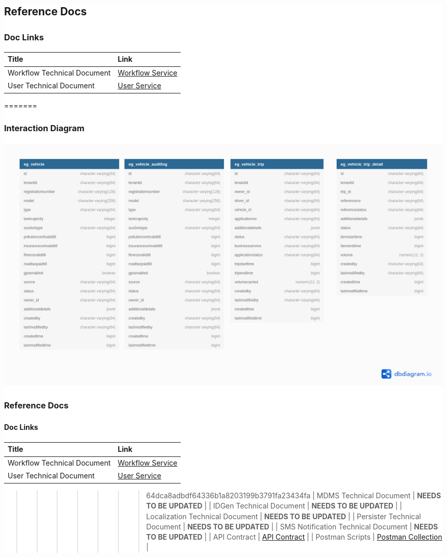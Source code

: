 
## Reference Docs <a id="Reference-Docs"></a>

### Doc Links <a id="Doc-Links"></a>

| **Title** | **Link** |
| :--- | :--- |
| Workflow Technical Document | [Workflow Service](https://digit-discuss.atlassian.net/wiki/spaces/DD/pages/664174657/Workflow+Service) |
| User Technical Document | [User Service](https://digit-discuss.atlassian.net/wiki/spaces/DD/pages/669450371/User+Service) |
=======
### Interaction Diagram <a id="Interaction-Diagram"></a>

![](../../../../.gitbook/assets/image-20210309-103114.png)

### Reference Docs <a id="Reference-Docs"></a>

#### Doc Links <a id="Doc-Links"></a>

| **Title**  | **Link** |
| :--- | :--- |
|  Workflow Technical Document |  [Workflow Service](https://digit-discuss.atlassian.net/wiki/spaces/DD/pages/664174657/Workflow+Service) |
|  User Technical Document | [User Service](https://digit-discuss.atlassian.net/wiki/spaces/DD/pages/669450371/User+Service)   |
>>>>>>> 64dca8adbdf64336b1a8203199b3791fa23434fa
| MDMS Technical Document | **NEEDS TO BE UPDATED** |
| IDGen Technical Document | **NEEDS TO BE UPDATED** |
| Localization Technical Document | **NEEDS TO BE UPDATED** |
| Persister Technical Document | **NEEDS TO BE UPDATED** |
| SMS Notification Technical Document | **NEEDS TO BE UPDATED** |
| API Contract | [API Contract](https://editor.swagger.io/?url=https://raw.githubusercontent.com/egovernments/municipal-services/master/docs/fsm/Vehicle_Registry_Contract.yaml) |
| Postman Scripts | [Postman Collection](https://www.getpostman.com/collections/d2541409b9570e53ed26) |
